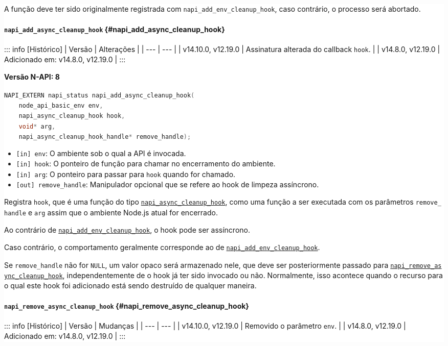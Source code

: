 A função deve ter sido originalmente registrada com `napi_add_env_cleanup_hook`, caso contrário, o processo será abortado.

#### `napi_add_async_cleanup_hook` {#napi_add_async_cleanup_hook}


::: info [Histórico]
| Versão | Alterações |
| --- | --- |
| v14.10.0, v12.19.0 | Assinatura alterada do callback `hook`. |
| v14.8.0, v12.19.0 | Adicionado em: v14.8.0, v12.19.0 |
:::

**Versão N-API: 8**

```C [C]
NAPI_EXTERN napi_status napi_add_async_cleanup_hook(
    node_api_basic_env env,
    napi_async_cleanup_hook hook,
    void* arg,
    napi_async_cleanup_hook_handle* remove_handle);
```
- `[in] env`: O ambiente sob o qual a API é invocada.
- `[in] hook`: O ponteiro de função para chamar no encerramento do ambiente.
- `[in] arg`: O ponteiro para passar para `hook` quando for chamado.
- `[out] remove_handle`: Manipulador opcional que se refere ao hook de limpeza assíncrono.

Registra `hook`, que é uma função do tipo [`napi_async_cleanup_hook`](/pt/nodejs/api/n-api#napi_async_cleanup_hook), como uma função a ser executada com os parâmetros `remove_handle` e `arg` assim que o ambiente Node.js atual for encerrado.

Ao contrário de [`napi_add_env_cleanup_hook`](/pt/nodejs/api/n-api#napi_add_env_cleanup_hook), o hook pode ser assíncrono.

Caso contrário, o comportamento geralmente corresponde ao de [`napi_add_env_cleanup_hook`](/pt/nodejs/api/n-api#napi_add_env_cleanup_hook).

Se `remove_handle` não for `NULL`, um valor opaco será armazenado nele, que deve ser posteriormente passado para [`napi_remove_async_cleanup_hook`](/pt/nodejs/api/n-api#napi_remove_async_cleanup_hook), independentemente de o hook já ter sido invocado ou não. Normalmente, isso acontece quando o recurso para o qual este hook foi adicionado está sendo destruído de qualquer maneira.


#### `napi_remove_async_cleanup_hook` {#napi_remove_async_cleanup_hook}


::: info [Histórico]
| Versão | Mudanças |
| --- | --- |
| v14.10.0, v12.19.0 | Removido o parâmetro `env`. |
| v14.8.0, v12.19.0 | Adicionado em: v14.8.0, v12.19.0 |
:::

